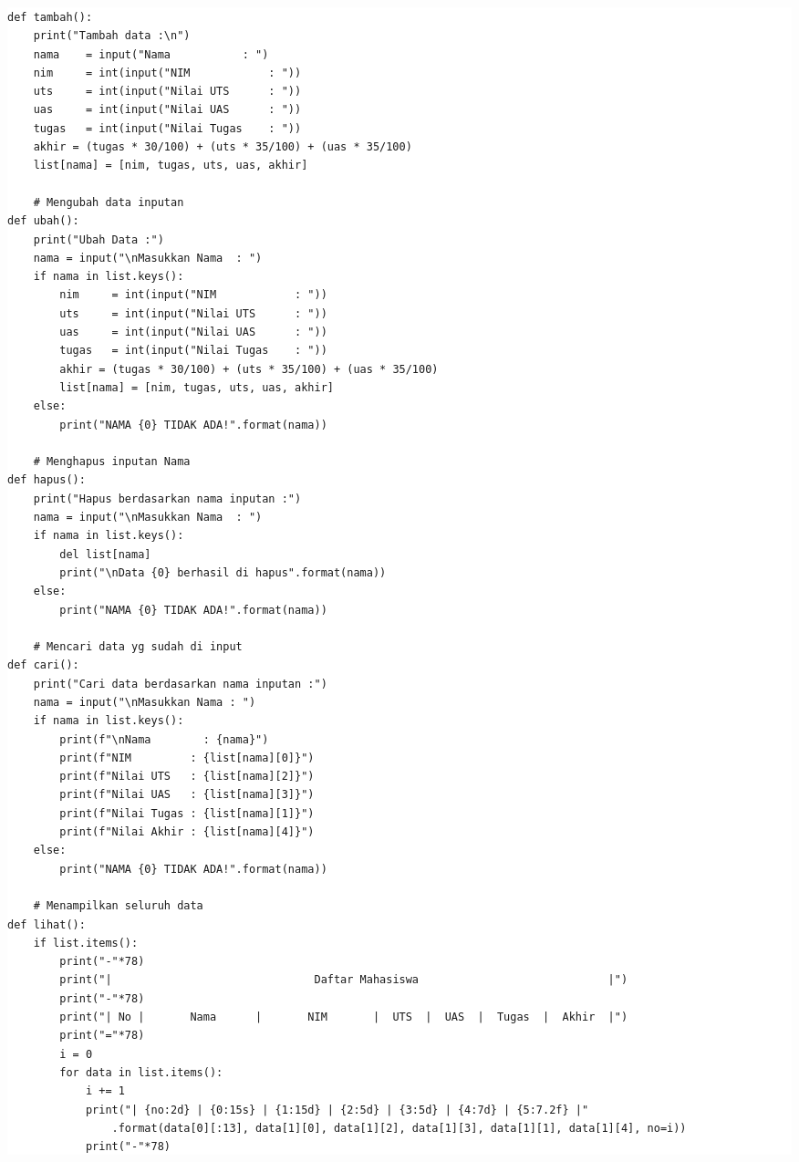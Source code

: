 ```
def tambah():
    print("Tambah data :\n")
    nama    = input("Nama           : ")
    nim     = int(input("NIM            : "))
    uts     = int(input("Nilai UTS      : "))
    uas     = int(input("Nilai UAS      : "))
    tugas   = int(input("Nilai Tugas    : "))
    akhir = (tugas * 30/100) + (uts * 35/100) + (uas * 35/100)
    list[nama] = [nim, tugas, uts, uas, akhir]

    # Mengubah data inputan
def ubah():
    print("Ubah Data :")
    nama = input("\nMasukkan Nama  : ")
    if nama in list.keys():
        nim     = int(input("NIM            : "))
        uts     = int(input("Nilai UTS      : "))
        uas     = int(input("Nilai UAS      : "))
        tugas   = int(input("Nilai Tugas    : "))
        akhir = (tugas * 30/100) + (uts * 35/100) + (uas * 35/100)
        list[nama] = [nim, tugas, uts, uas, akhir]
    else:
        print("NAMA {0} TIDAK ADA!".format(nama))

    # Menghapus inputan Nama
def hapus():
    print("Hapus berdasarkan nama inputan :")
    nama = input("\nMasukkan Nama  : ")
    if nama in list.keys():
        del list[nama]
        print("\nData {0} berhasil di hapus".format(nama))
    else:
        print("NAMA {0} TIDAK ADA!".format(nama))
    
    # Mencari data yg sudah di input
def cari():
    print("Cari data berdasarkan nama inputan :")
    nama = input("\nMasukkan Nama : ")
    if nama in list.keys():
        print(f"\nNama        : {nama}")
        print(f"NIM         : {list[nama][0]}")
        print(f"Nilai UTS   : {list[nama][2]}")
        print(f"Nilai UAS   : {list[nama][3]}")
        print(f"Nilai Tugas : {list[nama][1]}")                  
        print(f"Nilai Akhir : {list[nama][4]}") 
    else:
        print("NAMA {0} TIDAK ADA!".format(nama))
    
    # Menampilkan seluruh data 
def lihat():
    if list.items():
        print("-"*78)
        print("|                               Daftar Mahasiswa                             |")
        print("-"*78)                 
        print("| No |       Nama      |       NIM       |  UTS  |  UAS  |  Tugas  |  Akhir  |")
        print("="*78)
        i = 0
        for data in list.items():
            i += 1
            print("| {no:2d} | {0:15s} | {1:15d} | {2:5d} | {3:5d} | {4:7d} | {5:7.2f} |"
                .format(data[0][:13], data[1][0], data[1][2], data[1][3], data[1][1], data[1][4], no=i))
            print("-"*78)
```